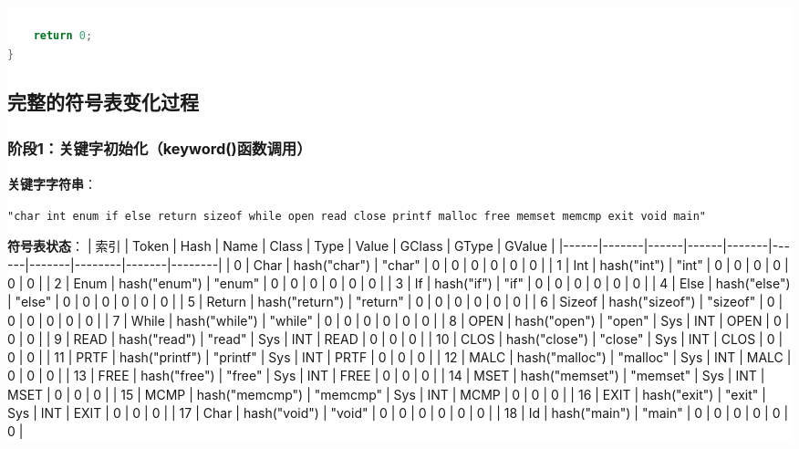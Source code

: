 ```c
    
    return 0;
}
```

## 完整的符号表变化过程

### 阶段1：关键字初始化（keyword()函数调用）

**关键字字符串**：
```
"char int enum if else return sizeof while open read close printf malloc free memset memcmp exit void main"
```

**符号表状态**：
| 索引 | Token | Hash | Name | Class | Type | Value | GClass | GType | GValue |
|------|-------|------|------|-------|------|-------|--------|-------|--------|
| 0 | Char | hash("char") | "char" | 0 | 0 | 0 | 0 | 0 | 0 |
| 1 | Int | hash("int") | "int" | 0 | 0 | 0 | 0 | 0 | 0 |
| 2 | Enum | hash("enum") | "enum" | 0 | 0 | 0 | 0 | 0 | 0 |
| 3 | If | hash("if") | "if" | 0 | 0 | 0 | 0 | 0 | 0 |
| 4 | Else | hash("else") | "else" | 0 | 0 | 0 | 0 | 0 | 0 |
| 5 | Return | hash("return") | "return" | 0 | 0 | 0 | 0 | 0 | 0 |
| 6 | Sizeof | hash("sizeof") | "sizeof" | 0 | 0 | 0 | 0 | 0 | 0 |
| 7 | While | hash("while") | "while" | 0 | 0 | 0 | 0 | 0 | 0 |
| 8 | OPEN | hash("open") | "open" | Sys | INT | OPEN | 0 | 0 | 0 |
| 9 | READ | hash("read") | "read" | Sys | INT | READ | 0 | 0 | 0 |
| 10 | CLOS | hash("close") | "close" | Sys | INT | CLOS | 0 | 0 | 0 |
| 11 | PRTF | hash("printf") | "printf" | Sys | INT | PRTF | 0 | 0 | 0 |
| 12 | MALC | hash("malloc") | "malloc" | Sys | INT | MALC | 0 | 0 | 0 |
| 13 | FREE | hash("free") | "free" | Sys | INT | FREE | 0 | 0 | 0 |
| 14 | MSET | hash("memset") | "memset" | Sys | INT | MSET | 0 | 0 | 0 |
| 15 | MCMP | hash("memcmp") | "memcmp" | Sys | INT | MCMP | 0 | 0 | 0 |
| 16 | EXIT | hash("exit") | "exit" | Sys | INT | EXIT | 0 | 0 | 0 |
| 17 | Char | hash("void") | "void" | 0 | 0 | 0 | 0 | 0 | 0 |
| 18 | Id | hash("main") | "main" | 0 | 0 | 0 | 0 | 0 | 0 |
